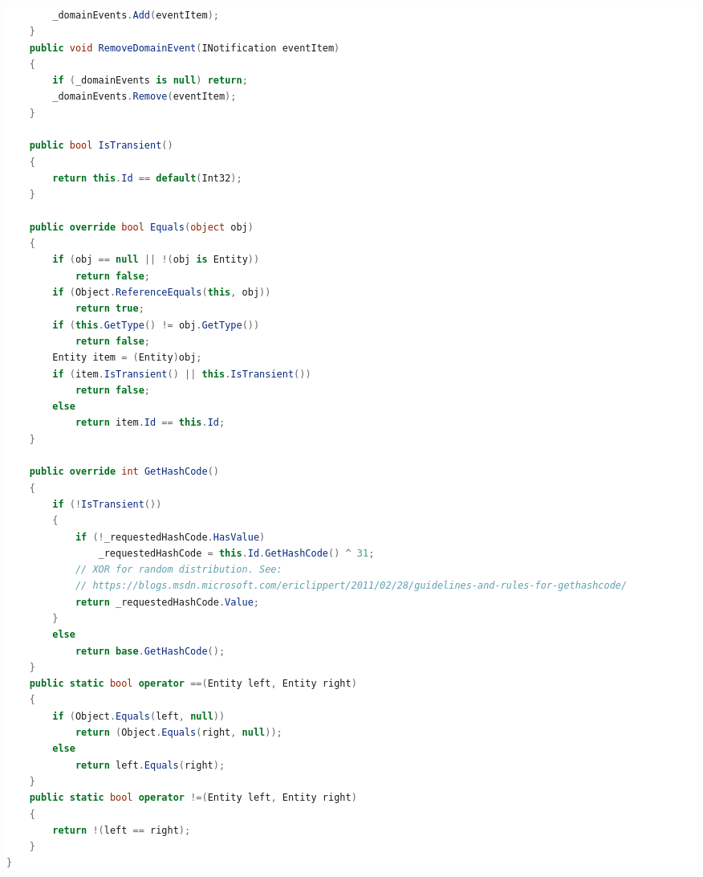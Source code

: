 ```csharp
        _domainEvents.Add(eventItem);
    }
    public void RemoveDomainEvent(INotification eventItem)
    {
        if (_domainEvents is null) return;
        _domainEvents.Remove(eventItem);
    }

    public bool IsTransient()
    {
        return this.Id == default(Int32);
    }

    public override bool Equals(object obj)
    {
        if (obj == null || !(obj is Entity))
            return false;
        if (Object.ReferenceEquals(this, obj))
            return true;
        if (this.GetType() != obj.GetType())
            return false;
        Entity item = (Entity)obj;
        if (item.IsTransient() || this.IsTransient())
            return false;
        else
            return item.Id == this.Id;
    }

    public override int GetHashCode()
    {
        if (!IsTransient())
        {
            if (!_requestedHashCode.HasValue)
                _requestedHashCode = this.Id.GetHashCode() ^ 31;
            // XOR for random distribution. See:
            // https://blogs.msdn.microsoft.com/ericlippert/2011/02/28/guidelines-and-rules-for-gethashcode/
            return _requestedHashCode.Value;
        }
        else
            return base.GetHashCode();
    }
    public static bool operator ==(Entity left, Entity right)
    {
        if (Object.Equals(left, null))
            return (Object.Equals(right, null));
        else
            return left.Equals(right);
    }
    public static bool operator !=(Entity left, Entity right)
    {
        return !(left == right);
    }
}
```
